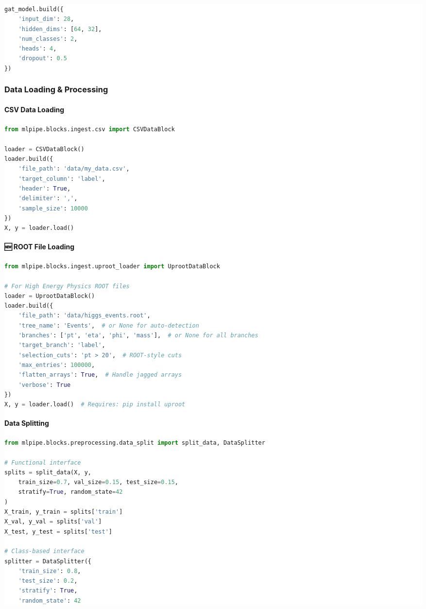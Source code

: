 ```python
gat_model.build({
    'input_dim': 28,
    'hidden_dims': [64, 32],
    'num_classes': 2,
    'heads': 4,
    'dropout': 0.5
})
```

### **Data Loading & Processing**

#### **CSV Data Loading**
```python
from mlpipe.blocks.ingest.csv import CSVDataBlock

loader = CSVDataBlock()
loader.build({
    'file_path': 'data/my_data.csv',
    'target_column': 'label',
    'header': True,
    'delimiter': ',',
    'sample_size': 10000
})
X, y = loader.load()
```

#### **🆕 ROOT File Loading**
```python
from mlpipe.blocks.ingest.uproot_loader import UprootDataBlock

# For High Energy Physics ROOT files
loader = UprootDataBlock()
loader.build({
    'file_path': 'data/higgs_events.root',
    'tree_name': 'Events',  # or None for auto-detection
    'branches': ['pt', 'eta', 'phi', 'mass'],  # or None for all branches
    'target_branch': 'label',
    'selection_cuts': 'pt > 20',  # ROOT-style cuts
    'max_entries': 100000,
    'flatten_arrays': True,  # Handle jagged arrays
    'verbose': True
})
X, y = loader.load()  # Requires: pip install uproot
```

#### **Data Splitting**
```python
from mlpipe.blocks.preprocessing.data_split import split_data, DataSplitter

# Functional interface
splits = split_data(X, y, 
    train_size=0.7, val_size=0.15, test_size=0.15,
    stratify=True, random_state=42
)
X_train, y_train = splits['train']
X_val, y_val = splits['val'] 
X_test, y_test = splits['test']

# Class-based interface
splitter = DataSplitter({
    'train_size': 0.8,
    'test_size': 0.2,
    'stratify': True,
    'random_state': 42
```